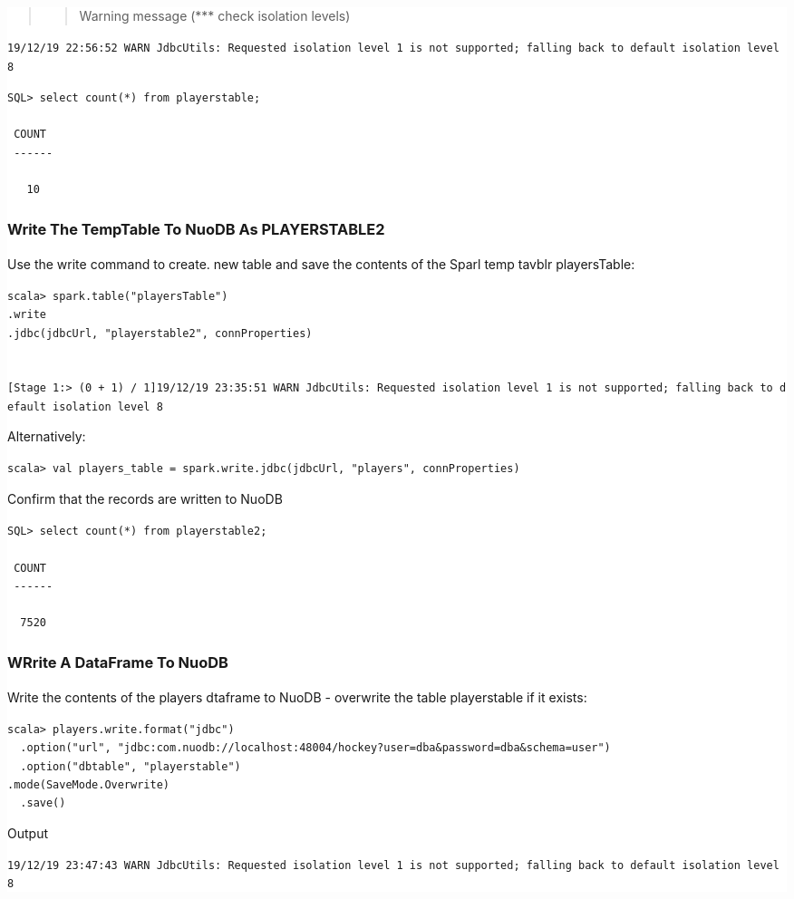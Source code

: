 >> Warning message (*** check isolation levels)
```
19/12/19 22:56:52 WARN JdbcUtils: Requested isolation level 1 is not supported; falling back to default isolation level 8
```

```
SQL> select count(*) from playerstable;

 COUNT  
 ------ 

   10   
```

###  Write The TempTable To NuoDB As PLAYERSTABLE2

Use the write command to create. new table and save the contents of the Sparl temp tavblr playersTable:

```
scala> spark.table("playersTable")
.write
.jdbc(jdbcUrl, "playerstable2", connProperties)


[Stage 1:> (0 + 1) / 1]19/12/19 23:35:51 WARN JdbcUtils: Requested isolation level 1 is not supported; falling back to default isolation level 8
```

Alternatively:

```
scala> val players_table = spark.write.jdbc(jdbcUrl, "players", connProperties)
```

Confirm that the records are written to NuoDB
```
SQL> select count(*) from playerstable2;

 COUNT  
 ------ 

  7520  
```


### WRrite A DataFrame To NuoDB

Write the contents of the players dtaframe to NuoDB - overwrite the table playerstable if it exists:

```
scala> players.write.format("jdbc")
  .option("url", "jdbc:com.nuodb://localhost:48004/hockey?user=dba&password=dba&schema=user")
  .option("dbtable", "playerstable")
.mode(SaveMode.Overwrite)
  .save()
```
Output
```
19/12/19 23:47:43 WARN JdbcUtils: Requested isolation level 1 is not supported; falling back to default isolation level 8
```
